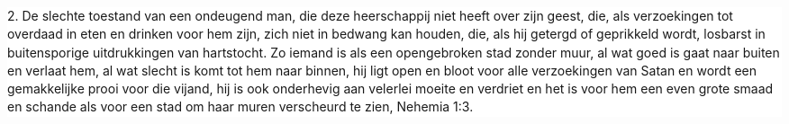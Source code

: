 2\. De slechte toestand van een ondeugend man, die deze heerschappij niet heeft over zijn geest, die, als verzoekingen tot overdaad in eten en drinken voor hem zijn, zich niet in bedwang kan houden, die, als hij getergd of geprikkeld wordt, losbarst in buitensporige uitdrukkingen van hartstocht. Zo iemand is als een opengebroken stad zonder muur, al wat goed is gaat naar buiten en verlaat hem, al wat slecht is komt tot hem naar binnen, hij ligt open en bloot voor alle verzoekingen van Satan en wordt een gemakkelijke prooi voor die vijand, hij is ook onderhevig aan velerlei moeite en verdriet en het is voor hem een even grote smaad en schande als voor een stad om haar muren verscheurd te zien, Nehemia 1:3.


